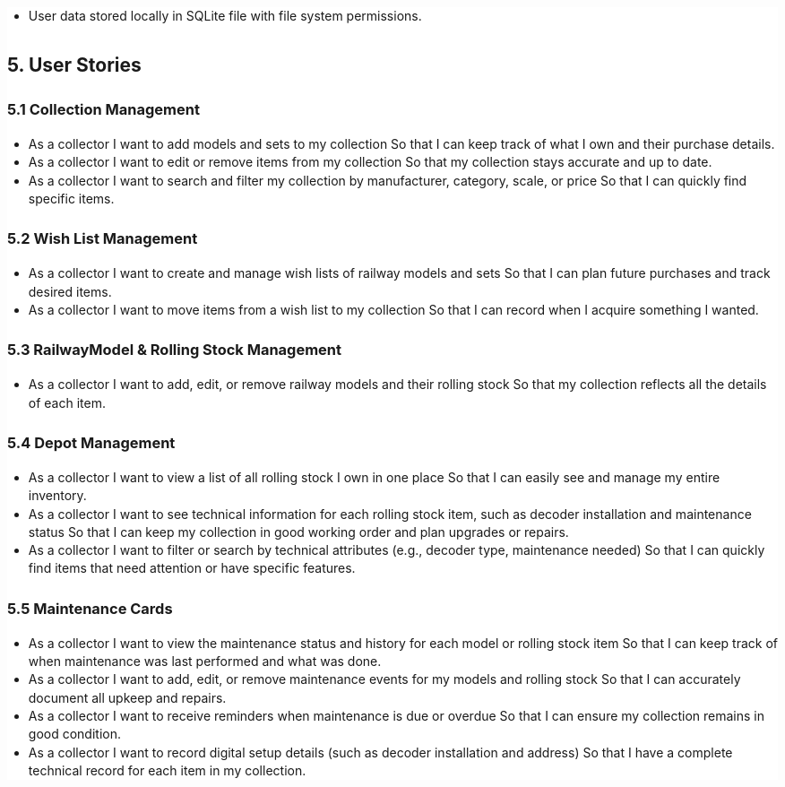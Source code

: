 * User data stored locally in SQLite file with file system permissions.

## **5. User Stories**

### **5.1 Collection Management**
* As a collector
  I want to add models and sets to my collection
  So that I can keep track of what I own and their purchase details.
* As a collector
  I want to edit or remove items from my collection
  So that my collection stays accurate and up to date.
* As a collector
  I want to search and filter my collection by manufacturer, category, scale, or price
  So that I can quickly find specific items.

### **5.2 Wish List Management**
* As a collector
  I want to create and manage wish lists of railway models and sets
  So that I can plan future purchases and track desired items.
* As a collector
  I want to move items from a wish list to my collection
  So that I can record when I acquire something I wanted.

### **5.3 RailwayModel & Rolling Stock Management**
* As a collector
  I want to add, edit, or remove railway models and their rolling stock
  So that my collection reflects all the details of each item.

### **5.4 Depot Management**
* As a collector
  I want to view a list of all rolling stock I own in one place
  So that I can easily see and manage my entire inventory.
* As a collector
  I want to see technical information for each rolling stock item, such as decoder installation and maintenance status
  So that I can keep my collection in good working order and plan upgrades or repairs.
* As a collector
  I want to filter or search by technical attributes (e.g., decoder type, maintenance needed)
  So that I can quickly find items that need attention or have specific features.

### **5.5 Maintenance Cards**
* As a collector
  I want to view the maintenance status and history for each model or rolling stock item
  So that I can keep track of when maintenance was last performed and what was done.
* As a collector
  I want to add, edit, or remove maintenance events for my models and rolling stock
  So that I can accurately document all upkeep and repairs.
* As a collector
  I want to receive reminders when maintenance is due or overdue
  So that I can ensure my collection remains in good condition.
* As a collector
  I want to record digital setup details (such as decoder installation and address)
  So that I have a complete technical record for each item in my collection.
